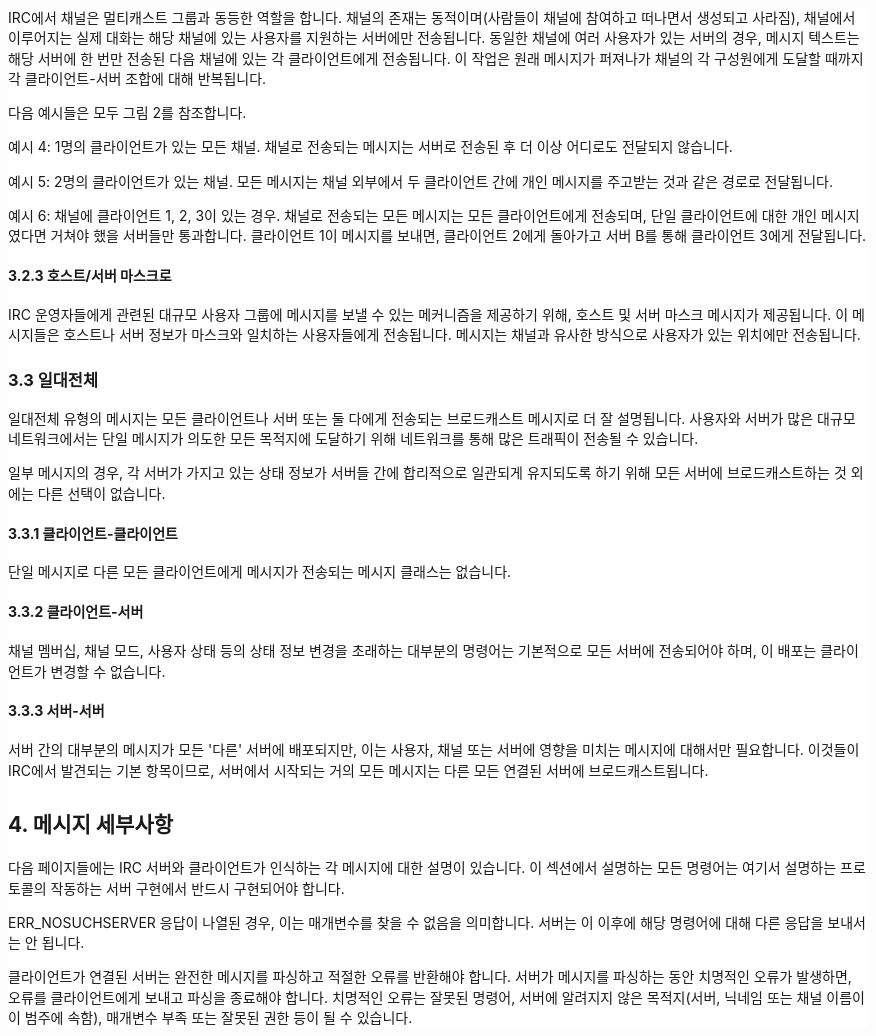 IRC에서 채널은 멀티캐스트 그룹과 동등한 역할을 합니다. 채널의 존재는 동적이며(사람들이 채널에 참여하고 떠나면서 생성되고 사라짐), 채널에서 이루어지는 실제 대화는 해당 채널에 있는 사용자를 지원하는 서버에만 전송됩니다. 동일한 채널에 여러 사용자가 있는 서버의 경우, 메시지 텍스트는 해당 서버에 한 번만 전송된 다음 채널에 있는 각 클라이언트에게 전송됩니다. 이 작업은 원래 메시지가 퍼져나가 채널의 각 구성원에게 도달할 때까지 각 클라이언트-서버 조합에 대해 반복됩니다.

다음 예시들은 모두 그림 2를 참조합니다.

예시 4:
     1명의 클라이언트가 있는 모든 채널. 채널로 전송되는 메시지는 
     서버로 전송된 후 더 이상 어디로도 전달되지 않습니다.

예시 5:
     2명의 클라이언트가 있는 채널. 모든 메시지는 채널 외부에서 두 클라이언트 간에 
     개인 메시지를 주고받는 것과 같은 경로로 전달됩니다.

예시 6:
     채널에 클라이언트 1, 2, 3이 있는 경우. 채널로 전송되는 모든 메시지는 
     모든 클라이언트에게 전송되며, 단일 클라이언트에 대한 개인 메시지였다면 
     거쳐야 했을 서버들만 통과합니다. 클라이언트 1이 메시지를 보내면, 
     클라이언트 2에게 돌아가고 서버 B를 통해 클라이언트 3에게 전달됩니다.

#### 3.2.3 호스트/서버 마스크로

IRC 운영자들에게 관련된 대규모 사용자 그룹에 메시지를 보낼 수 있는 메커니즘을 제공하기 위해, 호스트 및 서버 마스크 메시지가 제공됩니다. 이 메시지들은 호스트나 서버 정보가 마스크와 일치하는 사용자들에게 전송됩니다. 메시지는 채널과 유사한 방식으로 사용자가 있는 위치에만 전송됩니다.

### 3.3 일대전체

일대전체 유형의 메시지는 모든 클라이언트나 서버 또는 둘 다에게 전송되는 브로드캐스트 메시지로 더 잘 설명됩니다. 사용자와 서버가 많은 대규모 네트워크에서는 단일 메시지가 의도한 모든 목적지에 도달하기 위해 네트워크를 통해 많은 트래픽이 전송될 수 있습니다.

일부 메시지의 경우, 각 서버가 가지고 있는 상태 정보가 서버들 간에 합리적으로 일관되게 유지되도록 하기 위해 모든 서버에 브로드캐스트하는 것 외에는 다른 선택이 없습니다.

#### 3.3.1 클라이언트-클라이언트

단일 메시지로 다른 모든 클라이언트에게 메시지가 전송되는 메시지 클래스는 없습니다.

#### 3.3.2 클라이언트-서버

채널 멤버십, 채널 모드, 사용자 상태 등의 상태 정보 변경을 초래하는 대부분의 명령어는 기본적으로 모든 서버에 전송되어야 하며, 이 배포는 클라이언트가 변경할 수 없습니다.

#### 3.3.3 서버-서버

서버 간의 대부분의 메시지가 모든 '다른' 서버에 배포되지만, 이는 사용자, 채널 또는 서버에 영향을 미치는 메시지에 대해서만 필요합니다. 이것들이 IRC에서 발견되는 기본 항목이므로, 서버에서 시작되는 거의 모든 메시지는 다른 모든 연결된 서버에 브로드캐스트됩니다.

## 4. 메시지 세부사항

다음 페이지들에는 IRC 서버와 클라이언트가 인식하는 각 메시지에 대한 설명이 있습니다. 이 섹션에서 설명하는 모든 명령어는 여기서 설명하는 프로토콜의 작동하는 서버 구현에서 반드시 구현되어야 합니다.

ERR_NOSUCHSERVER 응답이 나열된 경우, 이는 <server> 매개변수를 찾을 수 없음을 의미합니다. 서버는 이 이후에 해당 명령어에 대해 다른 응답을 보내서는 안 됩니다.

클라이언트가 연결된 서버는 완전한 메시지를 파싱하고 적절한 오류를 반환해야 합니다. 서버가 메시지를 파싱하는 동안 치명적인 오류가 발생하면, 오류를 클라이언트에게 보내고 파싱을 종료해야 합니다. 치명적인 오류는 잘못된 명령어, 서버에 알려지지 않은 목적지(서버, 닉네임 또는 채널 이름이 이 범주에 속함), 매개변수 부족 또는 잘못된 권한 등이 될 수 있습니다.
